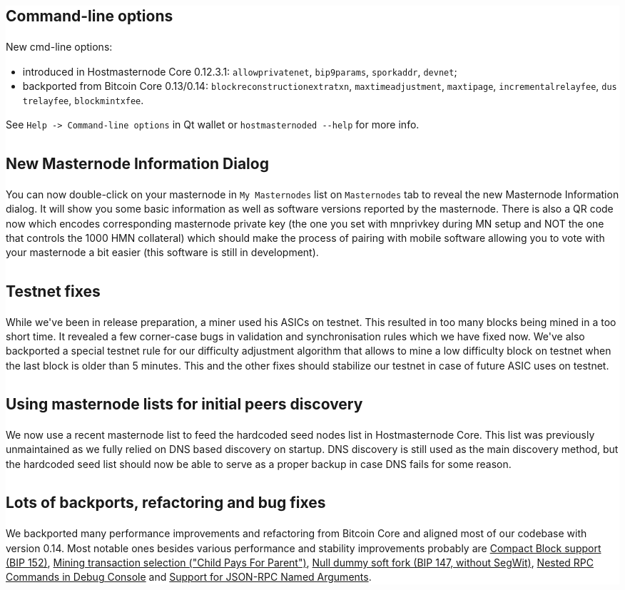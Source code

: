 Command-line options
--------------------

New cmd-line options:
- introduced in Hostmasternode Core 0.12.3.1: `allowprivatenet`, `bip9params`, `sporkaddr`, `devnet`;
- backported from Bitcoin Core 0.13/0.14: `blockreconstructionextratxn`, `maxtimeadjustment`, `maxtipage`,
`incrementalrelayfee`, `dustrelayfee`, `blockmintxfee`.

See `Help -> Command-line options` in Qt wallet or `hostmasternoded --help` for more info.

New Masternode Information Dialog
---------------------------------

You can now double-click on your masternode in `My Masternodes` list on `Masternodes` tab to reveal the new
Masternode Information dialog. It will show you some basic information as well as software versions reported by the
masternode. There is also a QR code now which encodes corresponding masternode private key (the one you set with
mnprivkey during MN setup and NOT the one that controls the 1000 HMN collateral) which should make the process of pairing with
mobile software allowing you to vote with your masternode a bit easier (this software is still in development).

Testnet fixes
-------------

While we've been in release preparation, a miner used his ASICs on testnet. This resulted in too many blocks being mined
in a too short time. It revealed a few corner-case bugs in validation and synchronisation rules which we have fixed now.
We've also backported a special testnet rule for our difficulty adjustment algorithm that allows to mine a low difficulty
block on testnet when the last block is older than 5 minutes. This and the other fixes should stabilize our testnet in
case of future ASIC uses on testnet.

Using masternode lists for initial peers discovery
--------------------------------------------------

We now use a recent masternode list to feed the hardcoded seed nodes list in Hostmasternode Core. This list was previously
unmaintained as we fully relied on DNS based discovery on startup. DNS discovery is still used as the main discovery
method, but the hardcoded seed list should now be able to serve as a proper backup in case DNS fails for some reason.

Lots of backports, refactoring and bug fixes
--------------------------------------------

We backported many performance improvements and refactoring from Bitcoin Core and aligned most of our codebase with version 0.14.
Most notable ones besides various performance and stability improvements probably are
[Compact Block support (BIP 152)](https://github.com/bitcoin/bitcoin/blob/master/doc/release-notes/release-notes-0.13.0.md#compact-block-support-bip-152),
[Mining transaction selection ("Child Pays For Parent")](https://github.com/bitcoin/bitcoin/blob/master/doc/release-notes/release-notes-0.13.0.md#mining-transaction-selection-child-pays-for-parent),
[Null dummy soft fork (BIP 147, without SegWit)](https://github.com/bitcoin/bitcoin/blob/master/doc/release-notes/release-notes-0.13.1.md#null-dummy-soft-fork),
[Nested RPC Commands in Debug Console](https://github.com/bitcoin/bitcoin/blob/master/doc/release-notes/release-notes-0.14.0.md#nested-rpc-commands-in-debug-console) and
[Support for JSON-RPC Named Arguments](https://github.com/bitcoin/bitcoin/blob/master/doc/release-notes/release-notes-0.14.0.md#support-for-json-rpc-named-arguments).
